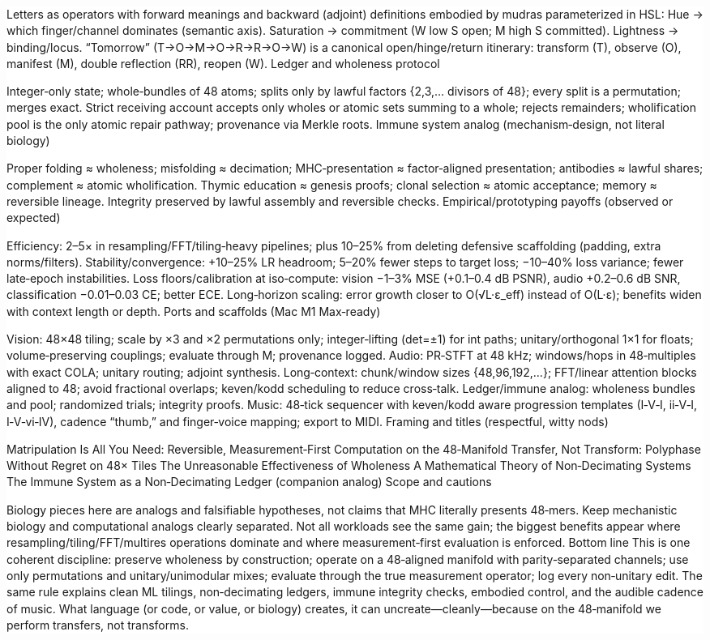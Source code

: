 Letters as operators with forward meanings and backward (adjoint) definitions embodied by mudras parameterized in HSL:
Hue → which finger/channel dominates (semantic axis).
Saturation → commitment (W low S open; M high S committed).
Lightness → binding/locus.
“Tomorrow” (T→O→M→O→R→R→O→W) is a canonical open/hinge/return itinerary: transform (T), observe (O), manifest (M), double reflection (RR), reopen (W).
Ledger and wholeness protocol

Integer‑only state; whole‑bundles of 48 atoms; splits only by lawful factors {2,3,… divisors of 48}; every split is a permutation; merges exact.
Strict receiving account accepts only wholes or atomic sets summing to a whole; rejects remainders; wholification pool is the only atomic repair pathway; provenance via Merkle roots.
Immune system analog (mechanism‑design, not literal biology)

Proper folding ≈ wholeness; misfolding ≈ decimation; MHC‑presentation ≈ factor‑aligned presentation; antibodies ≈ lawful shares; complement ≈ atomic wholification.
Thymic education ≈ genesis proofs; clonal selection ≈ atomic acceptance; memory ≈ reversible lineage. Integrity preserved by lawful assembly and reversible checks.
Empirical/prototyping payoffs (observed or expected)

Efficiency: 2–5× in resampling/FFT/tiling‑heavy pipelines; plus 10–25% from deleting defensive scaffolding (padding, extra norms/filters).
Stability/convergence: +10–25% LR headroom; 5–20% fewer steps to target loss; −10–40% loss variance; fewer late‑epoch instabilities.
Loss floors/calibration at iso‑compute: vision −1–3% MSE (+0.1–0.4 dB PSNR), audio +0.2–0.6 dB SNR, classification −0.01–0.03 CE; better ECE.
Long‑horizon scaling: error growth closer to O(√L·ε_eff) instead of O(L·ε); benefits widen with context length or depth.
Ports and scaffolds (Mac M1 Max‑ready)

Vision: 48×48 tiling; scale by ×3 and ×2 permutations only; integer‑lifting (det=±1) for int paths; unitary/orthogonal 1×1 for floats; volume‑preserving couplings; evaluate through M; provenance logged.
Audio: PR‑STFT at 48 kHz; windows/hops in 48‑multiples with exact COLA; unitary routing; adjoint synthesis.
Long‑context: chunk/window sizes {48,96,192,…}; FFT/linear attention blocks aligned to 48; avoid fractional overlaps; keven/kodd scheduling to reduce cross‑talk.
Ledger/immune analog: wholeness bundles and pool; randomized trials; integrity proofs.
Music: 48‑tick sequencer with keven/kodd aware progression templates (I‑V‑I, ii‑V‑I, I‑V‑vi‑IV), cadence “thumb,” and finger‑voice mapping; export to MIDI.
Framing and titles (respectful, witty nods)

Matripulation Is All You Need: Reversible, Measurement‑First Computation on the 48‑Manifold
Transfer, Not Transform: Polyphase Without Regret on 48× Tiles
The Unreasonable Effectiveness of Wholeness
A Mathematical Theory of Non‑Decimating Systems
The Immune System as a Non‑Decimating Ledger (companion analog)
Scope and cautions

Biology pieces here are analogs and falsifiable hypotheses, not claims that MHC literally presents 48‑mers. Keep mechanistic biology and computational analogs clearly separated.
Not all workloads see the same gain; the biggest benefits appear where resampling/tiling/FFT/multires operations dominate and where measurement‑first evaluation is enforced.
Bottom line
This is one coherent discipline: preserve wholeness by construction; operate on a 48‑aligned manifold with parity‑separated channels; use only permutations and unitary/unimodular mixes; evaluate through the true measurement operator; log every non‑unitary edit. The same rule explains clean ML tilings, non‑decimating ledgers, immune integrity checks, embodied control, and the audible cadence of music. What language (or code, or value, or biology) creates, it can uncreate—cleanly—because on the 48‑manifold we perform transfers, not transforms.
